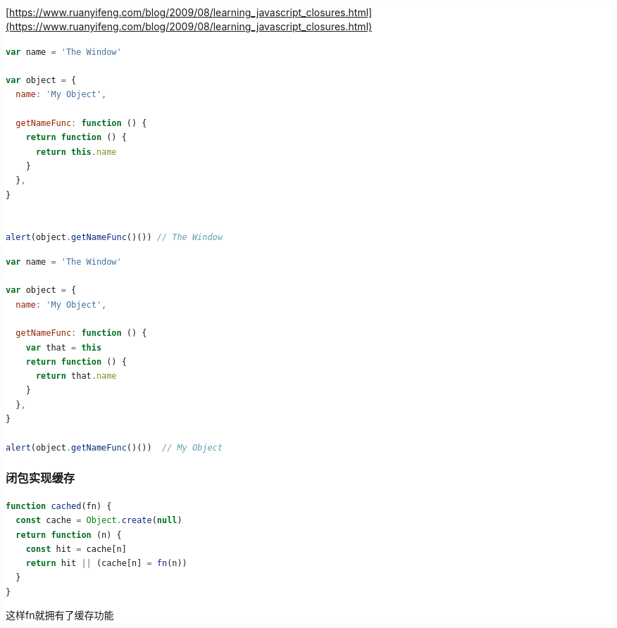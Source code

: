 [https://www.ruanyifeng.com/blog/2009/08/learning_javascript_closures.html](https://www.ruanyifeng.com/blog/2009/08/learning_javascript_closures.html)

```js
var name = 'The Window'

var object = {
  name: 'My Object',

  getNameFunc: function () {
    return function () {
      return this.name
    }
  },
}


alert(object.getNameFunc()()) // The Window
```



```js
var name = 'The Window'

var object = {
  name: 'My Object',

  getNameFunc: function () {
    var that = this
    return function () {
      return that.name
    }
  },
}

alert(object.getNameFunc()())  // My Object
```





### 闭包实现缓存

```js
function cached(fn) {
  const cache = Object.create(null)
  return function (n) {
    const hit = cache[n]
    return hit || (cache[n] = fn(n))
  }
}
```

这样fn就拥有了缓存功能
